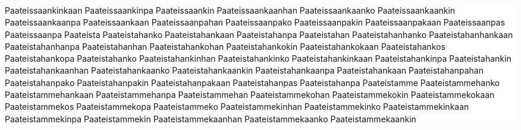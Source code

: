 Paateissaankinkaan
Paateissaankinpa
Paateissaankin
Paateissaankaanhan
Paateissaankaanko
Paateissaankaankin
Paateissaankaanpa
Paateissaankaan
Paateissaanpahan
Paateissaanpako
Paateissaanpakin
Paateissaanpakaan
Paateissaanpas
Paateissaanpa
Paateista
Paateistahanko
Paateistahankaan
Paateistahanpa
Paateistahan
Paateistahanhanko
Paateistahanhankaan
Paateistahanhanpa
Paateistahanhan
Paateistahankohan
Paateistahankokin
Paateistahankokaan
Paateistahankos
Paateistahankopa
Paateistahanko
Paateistahankinhan
Paateistahankinko
Paateistahankinkaan
Paateistahankinpa
Paateistahankin
Paateistahankaanhan
Paateistahankaanko
Paateistahankaankin
Paateistahankaanpa
Paateistahankaan
Paateistahanpahan
Paateistahanpako
Paateistahanpakin
Paateistahanpakaan
Paateistahanpas
Paateistahanpa
Paateistamme
Paateistammehanko
Paateistammehankaan
Paateistammehanpa
Paateistammehan
Paateistammekohan
Paateistammekokin
Paateistammekokaan
Paateistammekos
Paateistammekopa
Paateistammeko
Paateistammekinhan
Paateistammekinko
Paateistammekinkaan
Paateistammekinpa
Paateistammekin
Paateistammekaanhan
Paateistammekaanko
Paateistammekaankin
